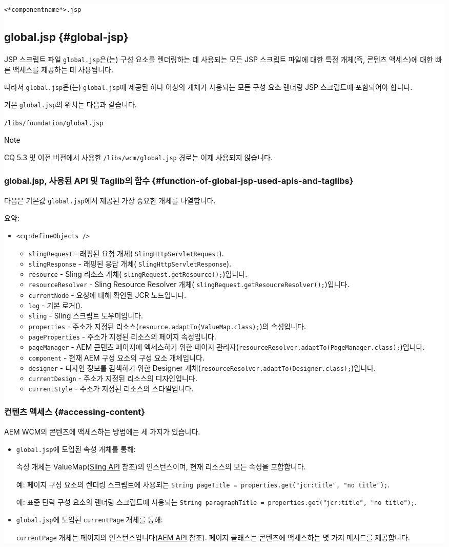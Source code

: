 `<*componentname*>.jsp`

## global.jsp {#global-jsp}

JSP 스크립트 파일 `global.jsp`은(는) 구성 요소를 렌더링하는 데 사용되는 모든 JSP 스크립트 파일에 대한 특정 개체(즉, 콘텐츠 액세스)에 대한 빠른 액세스를 제공하는 데 사용됩니다.

따라서 `global.jsp`은(는) `global.jsp`에 제공된 하나 이상의 개체가 사용되는 모든 구성 요소 렌더링 JSP 스크립트에 포함되어야 합니다.

기본 `global.jsp`의 위치는 다음과 같습니다.

`/libs/foundation/global.jsp`

>[!NOTE]
>
>CQ 5.3 및 이전 버전에서 사용한 `/libs/wcm/global.jsp` 경로는 이제 사용되지 않습니다.

### global.jsp, 사용된 API 및 Taglib의 함수 {#function-of-global-jsp-used-apis-and-taglibs}

다음은 기본값 `global.jsp`에서 제공된 가장 중요한 개체를 나열합니다.

요약:

* `<cq:defineObjects />`

   * `slingRequest` - 래핑된 요청 개체( `SlingHttpServletRequest`).
   * `slingResponse` - 래핑된 응답 개체( `SlingHttpServletResponse`).
   * `resource` - Sling 리소스 개체( `slingRequest.getResource();`)입니다.
   * `resourceResolver` - Sling Resource Resolver 개체( `slingRequest.getResoucreResolver();`)입니다.
   * `currentNode` - 요청에 대해 확인된 JCR 노드입니다.
   * `log` - 기본 로거().
   * `sling` - Sling 스크립트 도우미입니다.
   * `properties` - 주소가 지정된 리소스(`resource.adaptTo(ValueMap.class);`)의 속성입니다.
   * `pageProperties` - 주소가 지정된 리소스의 페이지 속성입니다.
   * `pageManager` - AEM 콘텐츠 페이지에 액세스하기 위한 페이지 관리자(`resourceResolver.adaptTo(PageManager.class);`)입니다.
   * `component` - 현재 AEM 구성 요소의 구성 요소 개체입니다.
   * `designer` - 디자인 정보를 검색하기 위한 Designer 개체(`resourceResolver.adaptTo(Designer.class);`)입니다.
   * `currentDesign` - 주소가 지정된 리소스의 디자인입니다.
   * `currentStyle` - 주소가 지정된 리소스의 스타일입니다.

### 컨텐츠 액세스 {#accessing-content}

AEM WCM의 콘텐츠에 액세스하는 방법에는 세 가지가 있습니다.

* `global.jsp`에 도입된 속성 개체를 통해:

  속성 개체는 ValueMap([Sling API](https://sling.apache.org/apidocs/sling5/org/apache/sling/api/resource/ValueMap.html) 참조)의 인스턴스이며, 현재 리소스의 모든 속성을 포함합니다.

  예: 페이지 구성 요소의 렌더링 스크립트에 사용되는 `String pageTitle = properties.get("jcr:title", "no title");`.

  예: 표준 단락 구성 요소의 렌더링 스크립트에 사용되는 `String paragraphTitle = properties.get("jcr:title", "no title");`.

* `global.jsp`에 도입된 `currentPage` 개체를 통해:

  `currentPage` 개체는 페이지의 인스턴스입니다([AEM API](https://helpx.adobe.com/experience-manager/6-5/sites/developing/using/reference-materials/javadoc/com/day/cq/wcm/api/Page.html) 참조). 페이지 클래스는 콘텐츠에 액세스하는 몇 가지 메서드를 제공합니다.
